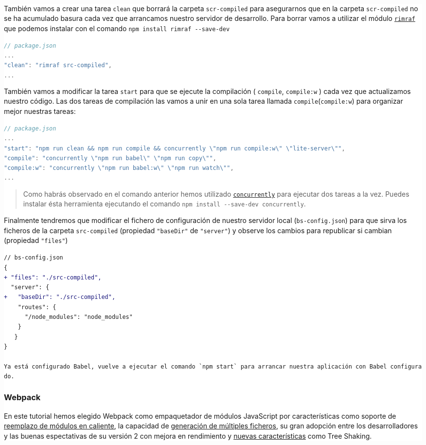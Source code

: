 También vamos a crear una tarea `clean` que borrará la carpeta `scr-compiled` para asegurarnos que en la carpeta `scr-compiled` no se ha acumulado basura cada vez que arrancamos nuestro servidor de desarrollo. Para borrar vamos a utilizar el módulo [`rimraf`](https://www.npmjs.com/package/rimraf) que podemos instalar con el comando `npm install rimraf --save-dev`

```javascript
// package.json
...
"clean": "rimraf src-compiled",
...
```

También vamos a modificar la tarea `start` para que se ejecute la compilación ( `compile`, `compile:w` ) cada vez que actualizamos nuestro código. Las dos tareas de compilación las vamos a unir en una sola tarea llamada `compile`(`compile:w`) para organizar mejor nuestras tareas:

```javascript
// package.json
...
"start": "npm run clean && npm run compile && concurrently \"npm run compile:w\" \"lite-server\"",
"compile": "concurrently \"npm run babel\" \"npm run copy\"",
"compile:w": "concurrently \"npm run babel:w\" \"npm run watch\"",
...
```

>Como habrás observado en el comando anterior hemos utilizado [`concurrently`]('../../modules/es6.string.iterator') para ejecutar dos tareas a la vez. Puedes instalar ésta herramienta ejecutando el comando `npm install --save-dev concurrently`.

Finalmente tendremos que modificar el fichero de configuración de nuestro servidor local (`bs-config.json`) para que sirva los ficheros de la carpeta `src-compiled` (propiedad `"baseDir"` de `"server"`) y observe los cambios para republicar si cambian (propiedad `"files"`)

```diff
// bs-config.json
{
+ "files": "./src-compiled",
  "server": {
+   "baseDir": "./src-compiled",
    "routes": {
      "/node_modules": "node_modules"
    }
   }
}

Ya está configurado Babel, vuelve a ejecutar el comando `npm start` para arrancar nuestra aplicación con Babel configurado.
```

### Webpack
<a name="webpack-install" id="webpack-install"></a>
En este tutorial hemos elegido Webpack como empaquetador de módulos JavaScript por características como soporte de [reemplazo de módulos en caliente](https://webpack.github.io/docs/hot-module-replacement.html), la capacidad de [generación de múltiples ficheros](https://webpack.github.io/docs/code-splitting.html), su gran adopción entre los desarrolladores y las buenas espectativas de su versión 2 con mejora en rendimiento y [nuevas características](https://webpack.github.io/docs/roadmap.html) como Tree Shaking.
